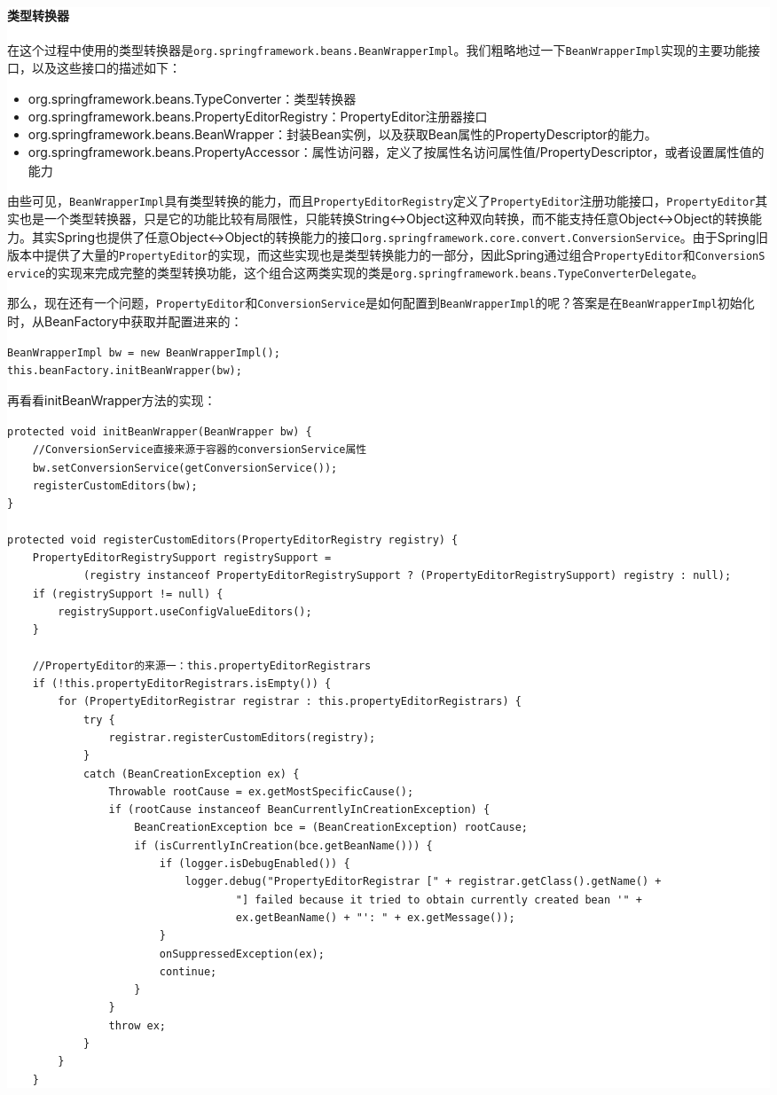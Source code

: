 #### 类型转换器

在这个过程中使用的类型转换器是`org.springframework.beans.BeanWrapperImpl`。我们粗略地过一下`BeanWrapperImpl`实现的主要功能接口，以及这些接口的描述如下：

* org.springframework.beans.TypeConverter：类型转换器
* org.springframework.beans.PropertyEditorRegistry：PropertyEditor注册器接口
* org.springframework.beans.BeanWrapper：封装Bean实例，以及获取Bean属性的PropertyDescriptor的能力。
* org.springframework.beans.PropertyAccessor：属性访问器，定义了按属性名访问属性值/PropertyDescriptor，或者设置属性值的能力

由些可见，`BeanWrapperImpl`具有类型转换的能力，而且`PropertyEditorRegistry`定义了`PropertyEditor`注册功能接口，`PropertyEditor`其实也是一个类型转换器，只是它的功能比较有局限性，只能转换String<->Object这种双向转换，而不能支持任意Object<->Object的转换能力。其实Spring也提供了任意Object<->Object的转换能力的接口`org.springframework.core.convert.ConversionService`。由于Spring旧版本中提供了大量的`PropertyEditor`的实现，而这些实现也是类型转换能力的一部分，因此Spring通过组合`PropertyEditor`和`ConversionService`的实现来完成完整的类型转换功能，这个组合这两类实现的类是`org.springframework.beans.TypeConverterDelegate`。

那么，现在还有一个问题，`PropertyEditor`和`ConversionService`是如何配置到`BeanWrapperImpl`的呢？答案是在`BeanWrapperImpl`初始化时，从BeanFactory中获取并配置进来的：

	BeanWrapperImpl bw = new BeanWrapperImpl();
	this.beanFactory.initBeanWrapper(bw);
	
再看看initBeanWrapper方法的实现：

	protected void initBeanWrapper(BeanWrapper bw) {
		//ConversionService直接来源于容器的conversionService属性
		bw.setConversionService(getConversionService());
		registerCustomEditors(bw);
	}
	
	protected void registerCustomEditors(PropertyEditorRegistry registry) {
		PropertyEditorRegistrySupport registrySupport =
				(registry instanceof PropertyEditorRegistrySupport ? (PropertyEditorRegistrySupport) registry : null);
		if (registrySupport != null) {
			registrySupport.useConfigValueEditors();
		}
		
		//PropertyEditor的来源一：this.propertyEditorRegistrars
		if (!this.propertyEditorRegistrars.isEmpty()) {
			for (PropertyEditorRegistrar registrar : this.propertyEditorRegistrars) {
				try {
					registrar.registerCustomEditors(registry);
				}
				catch (BeanCreationException ex) {
					Throwable rootCause = ex.getMostSpecificCause();
					if (rootCause instanceof BeanCurrentlyInCreationException) {
						BeanCreationException bce = (BeanCreationException) rootCause;
						if (isCurrentlyInCreation(bce.getBeanName())) {
							if (logger.isDebugEnabled()) {
								logger.debug("PropertyEditorRegistrar [" + registrar.getClass().getName() +
										"] failed because it tried to obtain currently created bean '" +
										ex.getBeanName() + "': " + ex.getMessage());
							}
							onSuppressedException(ex);
							continue;
						}
					}
					throw ex;
				}
			}
		}
		